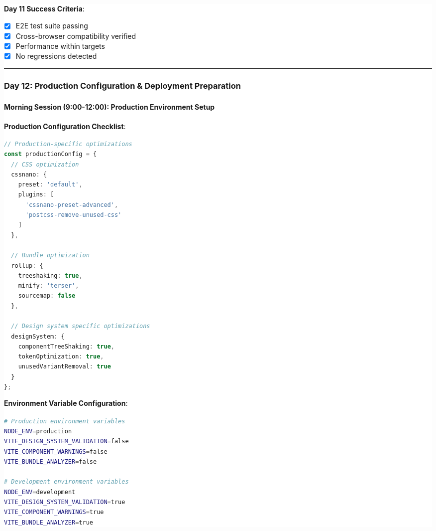 **Day 11 Success Criteria**:
- [x] E2E test suite passing
- [x] Cross-browser compatibility verified
- [x] Performance within targets
- [x] No regressions detected

---

### Day 12: Production Configuration & Deployment Preparation

#### **Morning Session (9:00-12:00): Production Environment Setup**

**Production Configuration Checklist**:
```typescript
// Production-specific optimizations
const productionConfig = {
  // CSS optimization
  cssnano: {
    preset: 'default',
    plugins: [
      'cssnano-preset-advanced',
      'postcss-remove-unused-css'
    ]
  },
  
  // Bundle optimization
  rollup: {
    treeshaking: true,
    minify: 'terser',
    sourcemap: false
  },
  
  // Design system specific optimizations
  designSystem: {
    componentTreeShaking: true,
    tokenOptimization: true,
    unusedVariantRemoval: true
  }
};
```

**Environment Variable Configuration**:
```bash
# Production environment variables
NODE_ENV=production
VITE_DESIGN_SYSTEM_VALIDATION=false
VITE_COMPONENT_WARNINGS=false
VITE_BUNDLE_ANALYZER=false

# Development environment variables  
NODE_ENV=development
VITE_DESIGN_SYSTEM_VALIDATION=true
VITE_COMPONENT_WARNINGS=true
VITE_BUNDLE_ANALYZER=true
```
